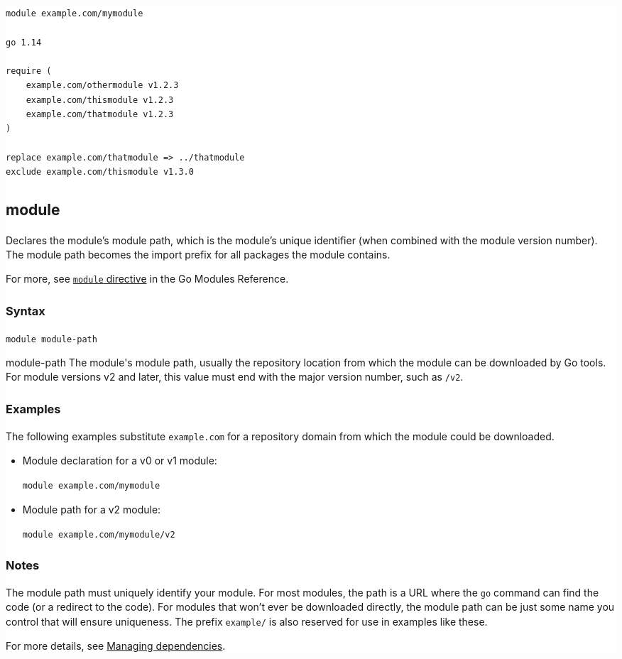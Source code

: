     
    module example.com/mymodule
    
    go 1.14
    
    require (
        example.com/othermodule v1.2.3
        example.com/thismodule v1.2.3
        example.com/thatmodule v1.2.3
    )
    
    replace example.com/thatmodule => ../thatmodule
    exclude example.com/thismodule v1.3.0
    

## module

Declares the module’s module path, which is the module’s unique identifier (when combined with the module version number). The module path becomes the import prefix for all packages the module contains.

For more, see [`module` directive](/ref/mod#go-mod-file-module) in the Go Modules Reference.

### Syntax

    
    
    module module-path

module-path
    The module's module path, usually the repository location from which the module can be downloaded by Go tools. For module versions v2 and later, this value must end with the major version number, such as `/v2`.

### Examples

The following examples substitute `example.com` for a repository domain from which the module could be downloaded.

  * Module declaration for a v0 or v1 module: 
        
        module example.com/mymodule
        

  * Module path for a v2 module: 
        
        module example.com/mymodule/v2
        




### Notes

The module path must uniquely identify your module. For most modules, the path is a URL where the `go` command can find the code (or a redirect to the code). For modules that won’t ever be downloaded directly, the module path can be just some name you control that will ensure uniqueness. The prefix `example/` is also reserved for use in examples like these.

For more details, see [Managing dependencies](/doc/modules/managing-dependencies#naming_module).

